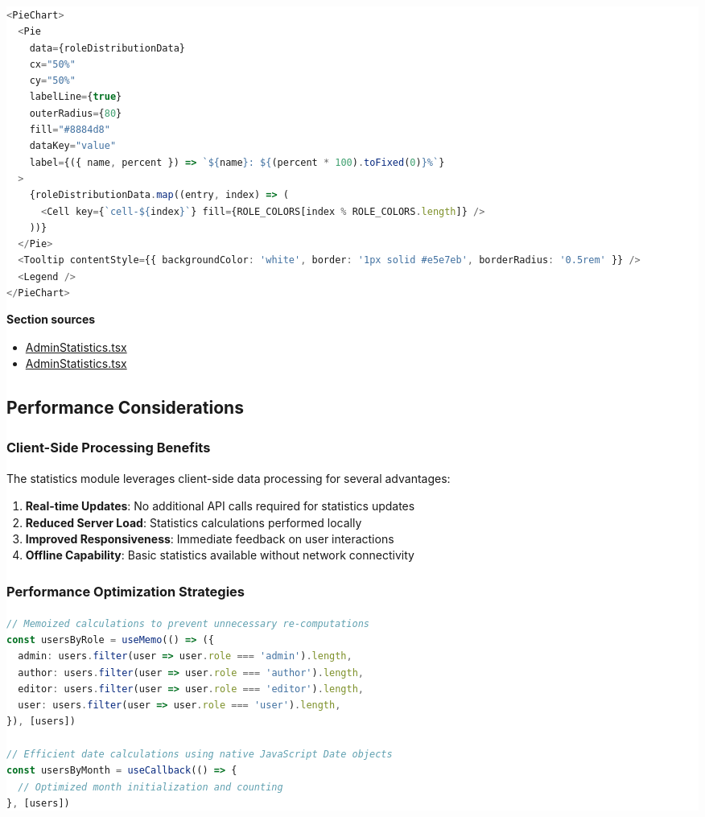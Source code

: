 ```typescript
<PieChart>
  <Pie
    data={roleDistributionData}
    cx="50%"
    cy="50%"
    labelLine={true}
    outerRadius={80}
    fill="#8884d8"
    dataKey="value"
    label={({ name, percent }) => `${name}: ${(percent * 100).toFixed(0)}%`}
  >
    {roleDistributionData.map((entry, index) => (
      <Cell key={`cell-${index}`} fill={ROLE_COLORS[index % ROLE_COLORS.length]} />
    ))}
  </Pie>
  <Tooltip contentStyle={{ backgroundColor: 'white', border: '1px solid #e5e7eb', borderRadius: '0.5rem' }} />
  <Legend />
</PieChart>
```

**Section sources**
- [AdminStatistics.tsx](file://src/components/AdminStatistics.tsx#L200-L250)
- [AdminStatistics.tsx](file://src/components/AdminStatistics.tsx#L250-L300)

## Performance Considerations

### Client-Side Processing Benefits

The statistics module leverages client-side data processing for several advantages:

1. **Real-time Updates**: No additional API calls required for statistics updates
2. **Reduced Server Load**: Statistics calculations performed locally
3. **Improved Responsiveness**: Immediate feedback on user interactions
4. **Offline Capability**: Basic statistics available without network connectivity

### Performance Optimization Strategies

```typescript
// Memoized calculations to prevent unnecessary re-computations
const usersByRole = useMemo(() => ({
  admin: users.filter(user => user.role === 'admin').length,
  author: users.filter(user => user.role === 'author').length,
  editor: users.filter(user => user.role === 'editor').length,
  user: users.filter(user => user.role === 'user').length,
}), [users])

// Efficient date calculations using native JavaScript Date objects
const usersByMonth = useCallback(() => {
  // Optimized month initialization and counting
}, [users])
```
